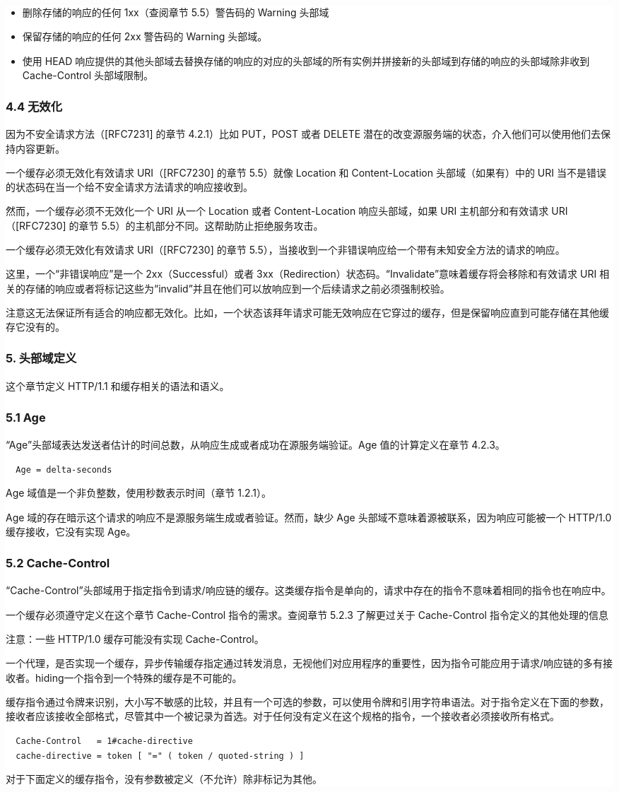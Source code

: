 - 删除存储的响应的任何 1xx（查阅章节 5.5）警告码的 Warning 头部域

- 保留存储的响应的任何 2xx 警告码的 Warning 头部域。

- 使用 HEAD 响应提供的其他头部域去替换存储的响应的对应的头部域的所有实例并拼接新的头部域到存储的响应的头部域除非收到 Cache-Control 头部域限制。


### 4.4 无效化

因为不安全请求方法（[RFC7231] 的章节 4.2.1）比如 PUT，POST 或者 DELETE 潜在的改变源服务端的状态，介入他们可以使用他们去保持内容更新。

一个缓存必须无效化有效请求 URI（[RFC7230] 的章节 5.5）就像 Location 和 Content-Location 头部域（如果有）中的 URI 当不是错误的状态码在当一个给不安全请求方法请求的响应接收到。

然而，一个缓存必须不无效化一个 URI 从一个 Location 或者 Content-Location 响应头部域，如果 URI 主机部分和有效请求 URI（[RFC7230] 的章节 5.5）的主机部分不同。这帮助防止拒绝服务攻击。

一个缓存必须无效化有效请求 URI（[RFC7230] 的章节 5.5），当接收到一个非错误响应给一个带有未知安全方法的请求的响应。

这里，一个“非错误响应”是一个 2xx（Successful）或者 3xx（Redirection）状态码。“Invalidate”意味着缓存将会移除和有效请求 URI 相关的存储的响应或者将标记这些为“invalid”并且在他们可以放响应到一个后续请求之前必须强制校验。

注意这无法保证所有适合的响应都无效化。比如，一个状态该拜年请求可能无效响应在它穿过的缓存，但是保留响应直到可能存储在其他缓存它没有的。

### 5. 头部域定义

这个章节定义 HTTP/1.1 和缓存相关的语法和语义。

### 5.1 Age

“Age”头部域表达发送者估计的时间总数，从响应生成或者成功在源服务端验证。Age 值的计算定义在章节 4.2.3。
```
  Age = delta-seconds
```

Age 域值是一个非负整数，使用秒数表示时间（章节 1.2.1）。

Age 域的存在暗示这个请求的响应不是源服务端生成或者验证。然而，缺少 Age 头部域不意味着源被联系，因为响应可能被一个 HTTP/1.0 缓存接收，它没有实现 Age。


### 5.2 Cache-Control

“Cache-Control”头部域用于指定指令到请求/响应链的缓存。这类缓存指令是单向的，请求中存在的指令不意味着相同的指令也在响应中。

一个缓存必须遵守定义在这个章节 Cache-Control 指令的需求。查阅章节 5.2.3 了解更过关于 Cache-Control 指令定义的其他处理的信息

注意：一些 HTTP/1.0 缓存可能没有实现 Cache-Control。

一个代理，是否实现一个缓存，异步传输缓存指定通过转发消息，无视他们对应用程序的重要性，因为指令可能应用于请求/响应链的多有接收者。hiding一个指令到一个特殊的缓存是不可能的。

缓存指令通过令牌来识别，大小写不敏感的比较，并且有一个可选的参数，可以使用令牌和引用字符串语法。对于指令定义在下面的参数，接收者应该接收全部格式，尽管其中一个被记录为首选。对于任何没有定义在这个规格的指令，一个接收者必须接收所有格式。

```
  Cache-Control   = 1#cache-directive
  cache-directive = token [ "=" ( token / quoted-string ) ]
```
对于下面定义的缓存指令，没有参数被定义（不允许）除非标记为其他。



